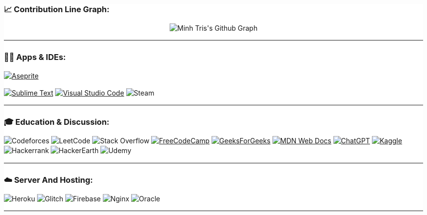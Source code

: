 




### 📈 Contribution Line Graph:
<p align="center"> <img width="1000" src="https://github-readme-activity-graph.vercel.app/graph?username=tcoder206&bg_color=07114a&color=f5f5fe&line=ed4a7c&point=45994a&area=true&hide_border=true" alt="Minh Tris's Github Graph" /> </p>



---

### 👨‍💻 Apps & IDEs:
[![Aseprite](https://img.shields.io/badge/Aseprite-FFFFFF?style=for-the-badge&logo=Aseprite&logoColor=#7D929E)](https://www.aseprite.org/)

[![Sublime Text](https://img.shields.io/badge/sublime_text-%23575757.svg?style=for-the-badge&logo=sublime-text&logoColor=important)](https://www.sublimetext.com/)
[![Visual Studio Code](https://img.shields.io/badge/Visual%20Studio%20Code-0078d7.svg?style=for-the-badge&logo=visual-studio-code&logoColor=white)](https://code.visualstudio.com/)
![Steam](https://img.shields.io/badge/steam-%23000000.svg?style=for-the-badge&logo=steam&logoColor=white)


---
### 🎓 Education & Discussion: 
![Codeforces](https://img.shields.io/badge/Codeforces-445f9d?style=for-the-badge&logo=Codeforces&logoColor=white)
![LeetCode](https://img.shields.io/badge/LeetCode-000000?style=for-the-badge&logo=LeetCode&logoColor=#d16c06)
![Stack Overflow](https://img.shields.io/badge/-Stackoverflow-FE7A16?style=for-the-badge&logo=stack-overflow&logoColor=white)
[![FreeCodeCamp](https://img.shields.io/badge/Freecodecamp-%23123.svg?style=for-the-badge&logo=freecodecamp&logoColor=green)](https://www.freecodecamp.org/)
[![GeeksForGeeks](https://img.shields.io/badge/GeeksforGeeks-gray?style=for-the-badge&logo=geeksforgeeks&logoColor=35914c)](https://www.geeksforgeeks.org/)
[![MDN Web Docs](https://img.shields.io/badge/MDN_Web_Docs-black?style=for-the-badge&logo=mdnwebdocs&logoColor=white)](https://developer.mozilla.org/en-US/)
[![ChatGPT](https://img.shields.io/badge/chatGPT-74aa9c?style=for-the-badge&logo=openai&logoColor=white)](https://chatgpt.com/)
[![Kaggle](https://img.shields.io/badge/Kaggle-035a7d?style=for-the-badge&logo=kaggle&logoColor=white)](https://www.kaggle.com/lnmtris)
![Hackerrank](https://img.shields.io/badge/-Hackerrank-2EC866?style=for-the-badge&logo=HackerRank&logoColor=white)
![HackerEarth](https://img.shields.io/badge/HackerEarth-%232C3454.svg?style=for-the-badge&logo=HackerEarth&logoColor=Blue)
![Udemy](https://img.shields.io/badge/Udemy-A435F0?style=for-the-badge&logo=Udemy&logoColor=white)


---
### ☁️ Server And Hosting:
![Heroku](https://img.shields.io/badge/heroku-%23430098.svg?style=for-the-badge&logo=heroku&logoColor=white)
![Glitch](https://img.shields.io/badge/glitch-%233333FF.svg?style=for-the-badge&logo=glitch&logoColor=white)
![Firebase](https://img.shields.io/badge/firebase-a08021?style=for-the-badge&logo=firebase&logoColor=ffcd34)
![Nginx](https://img.shields.io/badge/nginx-%23009039.svg?style=for-the-badge&logo=nginx&logoColor=white)
![Oracle](https://img.shields.io/badge/Oracle-F80000?style=for-the-badge&logo=oracle&logoColor=white)

---